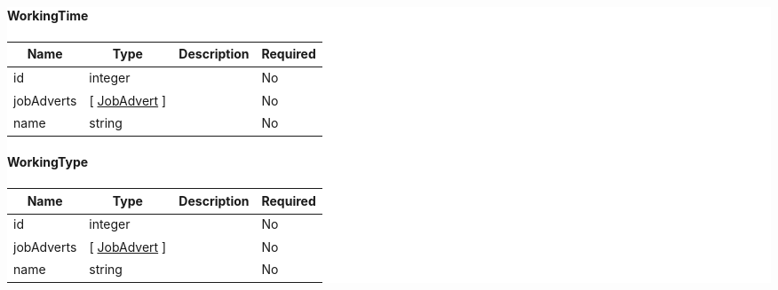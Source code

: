 #### WorkingTime

| Name | Type | Description | Required |
| ---- | ---- | ----------- | -------- |
| id | integer |  | No |
| jobAdverts | [ [JobAdvert](#jobadvert) ] |  | No |
| name | string |  | No |

#### WorkingType

| Name | Type | Description | Required |
| ---- | ---- | ----------- | -------- |
| id | integer |  | No |
| jobAdverts | [ [JobAdvert](#jobadvert) ] |  | No |
| name | string |  | No |
